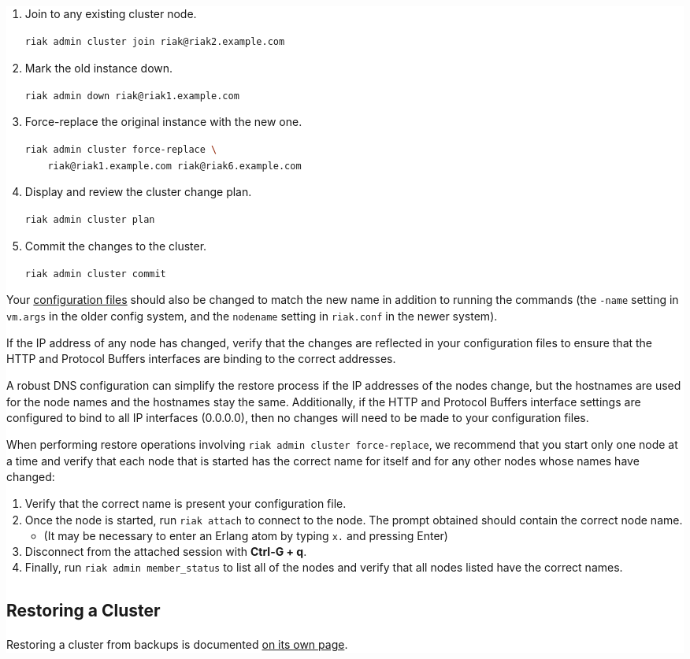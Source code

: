 1. Join to any existing cluster node.

    ```bash
    riak admin cluster join riak@riak2.example.com
    ```

2. Mark the old instance down.

    ```bash
    riak admin down riak@riak1.example.com
    ```

3. Force-replace the original instance with the new one.

    ```bash
    riak admin cluster force-replace \
        riak@riak1.example.com riak@riak6.example.com
    ```

4. Display and review the cluster change plan.

    ```bash
    riak admin cluster plan
    ```

5. Commit the changes to the cluster.

    ```bash
    riak admin cluster commit
    ```

Your [configuration files][config reference] should also be changed to match the new name in addition to running the commands (the `-name` setting in `vm.args` in the older config system, and the `nodename` setting in `riak.conf` in the newer system).

If the IP address of any node has changed, verify that the changes are reflected in your configuration files to ensure that the HTTP and Protocol Buffers interfaces are binding to the correct addresses.

A robust DNS configuration can simplify the restore process if the IP addresses of the nodes change, but the hostnames are used for the node names and the hostnames stay the same. Additionally, if the HTTP and Protocol Buffers interface settings are configured to bind to all IP interfaces (0.0.0.0), then no changes will need to be made to your configuration files.

When performing restore operations involving `riak admin cluster force-replace`, we recommend that you start only one node at a time and verify that each node that is started has the correct name for itself
and for any other nodes whose names have changed:

1. Verify that the correct name is present your configuration file.
2. Once the node is started, run `riak attach` to connect to the node. The prompt obtained should contain the correct node name.
    - (It may be necessary to enter an Erlang atom by       typing `x.` and pressing Enter)
3. Disconnect from the attached session with **Ctrl-G + q**.
4. Finally, run `riak admin member_status` to list all of the nodes and verify that all nodes listed have the correct names.

## Restoring a Cluster

Restoring a cluster from backups is documented [on its own page]({{<baseurl>}}riak/kv/3.0.15/using/repair-recovery/failure-recovery/#cluster-recovery-from-backups).



[concept clusters]: {{<baseurl>}}riak/kv/3.0.15/learn/concepts/clusters
[config reference]: {{<baseurl>}}riak/kv/3.0.15/configuring/reference
[plan backend leveldb]: {{<baseurl>}}riak/kv/3.0.15/setup/planning/backend/leveldb
[plan backend bitcask]: {{<baseurl>}}riak/kv/3.0.15/setup/planning/backend/bitcask
[use ref strong consistency]: {{<baseurl>}}riak/kv/3.0.15/using/reference/strong-consistency
[concept aae]: {{<baseurl>}}riak/kv/3.0.15/learn/concepts/active-anti-entropy/
[aae read repair]: {{<baseurl>}}riak/kv/3.0.15/learn/concepts/active-anti-entropy/#read-repair-vs-active-anti-entropy